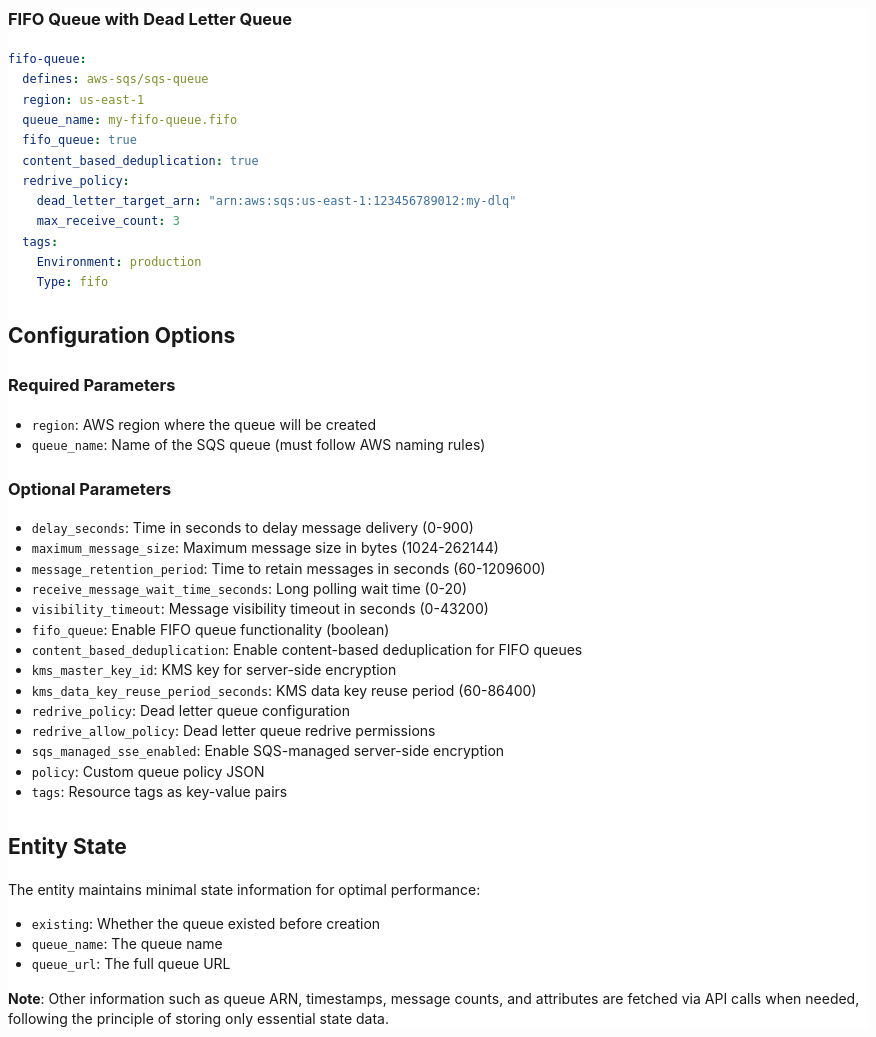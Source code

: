 ### FIFO Queue with Dead Letter Queue

```yaml
fifo-queue:
  defines: aws-sqs/sqs-queue
  region: us-east-1
  queue_name: my-fifo-queue.fifo
  fifo_queue: true
  content_based_deduplication: true
  redrive_policy:
    dead_letter_target_arn: "arn:aws:sqs:us-east-1:123456789012:my-dlq"
    max_receive_count: 3
  tags:
    Environment: production
    Type: fifo
```

## Configuration Options

### Required Parameters

- `region`: AWS region where the queue will be created
- `queue_name`: Name of the SQS queue (must follow AWS naming rules)

### Optional Parameters

- `delay_seconds`: Time in seconds to delay message delivery (0-900)
- `maximum_message_size`: Maximum message size in bytes (1024-262144)
- `message_retention_period`: Time to retain messages in seconds (60-1209600)
- `receive_message_wait_time_seconds`: Long polling wait time (0-20)
- `visibility_timeout`: Message visibility timeout in seconds (0-43200)
- `fifo_queue`: Enable FIFO queue functionality (boolean)
- `content_based_deduplication`: Enable content-based deduplication for FIFO queues
- `kms_master_key_id`: KMS key for server-side encryption
- `kms_data_key_reuse_period_seconds`: KMS data key reuse period (60-86400)
- `redrive_policy`: Dead letter queue configuration
- `redrive_allow_policy`: Dead letter queue redrive permissions
- `sqs_managed_sse_enabled`: Enable SQS-managed server-side encryption
- `policy`: Custom queue policy JSON
- `tags`: Resource tags as key-value pairs

## Entity State

The entity maintains minimal state information for optimal performance:

- `existing`: Whether the queue existed before creation
- `queue_name`: The queue name
- `queue_url`: The full queue URL

**Note**: Other information such as queue ARN, timestamps, message counts, and attributes are fetched via API calls when needed, following the principle of storing only essential state data.
